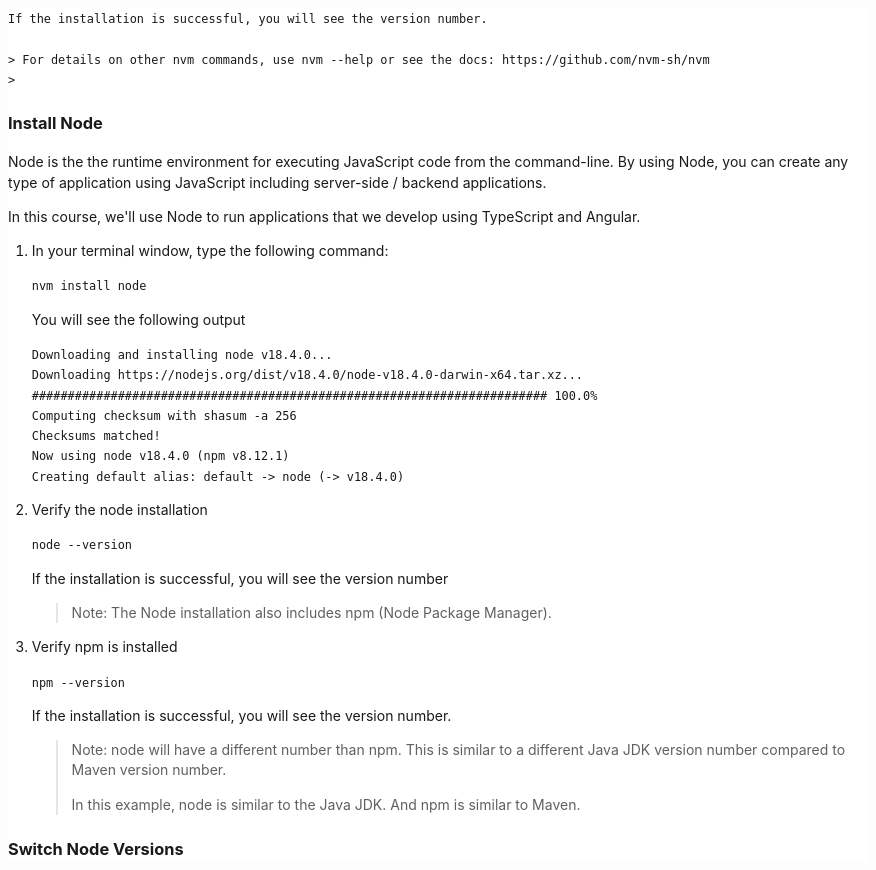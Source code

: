     If the installation is successful, you will see the version number.
    
    > For details on other nvm commands, use nvm --help or see the docs: https://github.com/nvm-sh/nvm
    > 

### Install Node

Node is the the runtime environment for executing JavaScript code from the command-line. By using Node, you can create any type of application using JavaScript including server-side / backend applications.

In this course, we'll use Node to run applications that we develop using TypeScript and Angular.

1. In your terminal window, type the following command:
    
    ```
    nvm install node
    ```
    
    You will see the following output
    
    ```
    Downloading and installing node v18.4.0...
    Downloading https://nodejs.org/dist/v18.4.0/node-v18.4.0-darwin-x64.tar.xz...
    ######################################################################## 100.0%
    Computing checksum with shasum -a 256
    Checksums matched!
    Now using node v18.4.0 (npm v8.12.1)
    Creating default alias: default -> node (-> v18.4.0)
    
    ```
    
2. Verify the node installation
    
    ```
    node --version
    ```
    
    If the installation is successful, you will see the version number
    
    > Note: The Node installation also includes npm (Node Package Manager).
    > 
3. Verify npm is installed
    
    ```
    npm --version
    ```
    
    If the installation is successful, you will see the version number.
    
    > Note: node will have a different number than npm. This is similar to a different Java JDK version number compared to Maven version number.
    > 
    > 
    > In this example, node is similar to the Java JDK. And npm is similar to Maven.
    > 

### Switch Node Versions
